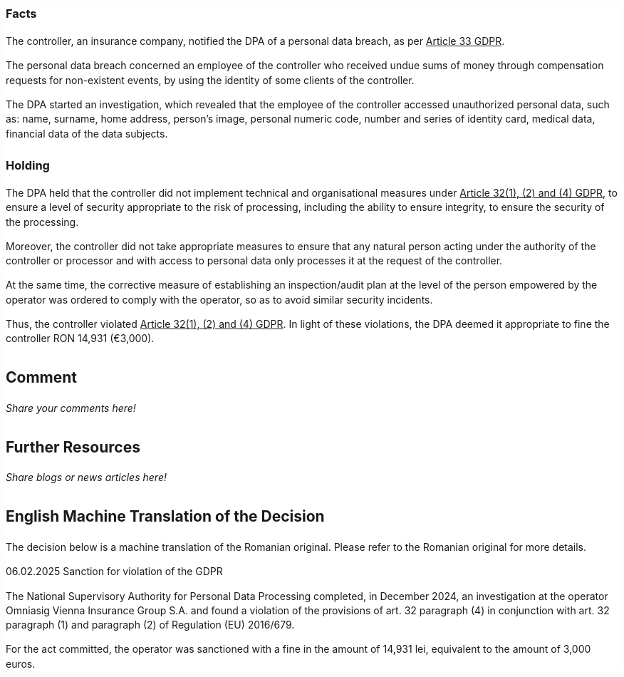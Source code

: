 ### Facts

The controller, an insurance company, notified the DPA of a personal data breach, as per [Article 33 GDPR](/index.php?title=Article_33_GDPR "Article 33 GDPR").

The personal data breach concerned an employee of the controller who received undue sums of money through compensation requests for non-existent events, by using the identity of some clients of the controller.

The DPA started an investigation, which revealed that the employee of the controller accessed unauthorized personal data, such as: name, surname, home address, person’s image, personal numeric code, number and series of identity card, medical data, financial data of the data subjects.

### Holding

The DPA held that the controller did not implement technical and organisational measures under [Article 32(1), (2) and (4) GDPR](/index.php?title=Article_32_GDPR "Article 32 GDPR"), to ensure a level of security appropriate to the risk of processing, including the ability to ensure integrity, to ensure the security of the processing.

Moreover, the controller did not take appropriate measures to ensure that any natural person acting under the authority of the controller or processor and with access to personal data only processes it at the request of the controller.

At the same time, the corrective measure of establishing an inspection/audit plan at the level of the person empowered by the operator was ordered to comply with the operator, so as to avoid similar security incidents.

Thus, the controller violated [Article 32(1), (2) and (4) GDPR](/index.php?title=Article_32_GDPR "Article 32 GDPR"). In light of these violations, the DPA deemed it appropriate to fine the controller RON 14,931 (€3,000).

## Comment

_Share your comments here!_

## Further Resources

_Share blogs or news articles here!_

## English Machine Translation of the Decision

The decision below is a machine translation of the Romanian original. Please refer to the Romanian original for more details.

06.02.2025 Sanction for violation of the GDPR

The National Supervisory Authority for Personal Data Processing completed, in December 2024, an investigation at the operator Omniasig Vienna Insurance Group S.A. and found a violation of the provisions of art. 32 paragraph (4) in conjunction with art. 32 paragraph (1) and paragraph (2) of Regulation (EU) 2016/679.

For the act committed, the operator was sanctioned with a fine in the amount of 14,931 lei, equivalent to the amount of 3,000 euros.
